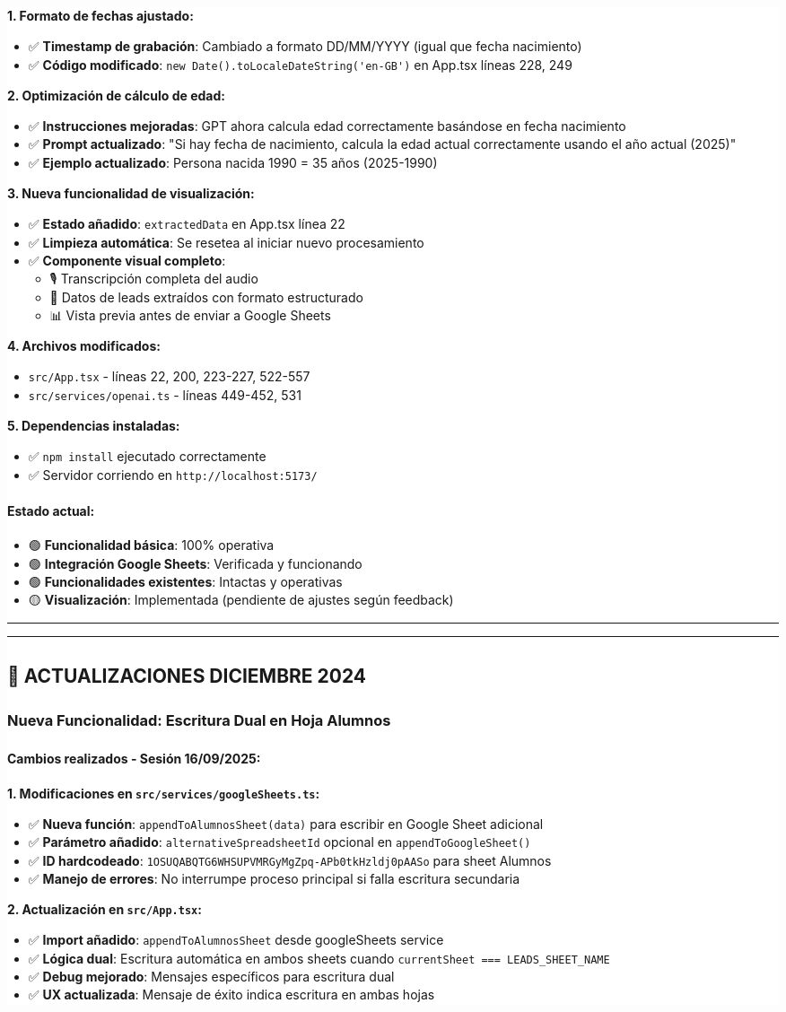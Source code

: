 **1. Formato de fechas ajustado:**
- ✅ **Timestamp de grabación**: Cambiado a formato DD/MM/YYYY (igual que fecha nacimiento)
- ✅ **Código modificado**: `new Date().toLocaleDateString('en-GB')` en App.tsx líneas 228, 249

**2. Optimización de cálculo de edad:**
- ✅ **Instrucciones mejoradas**: GPT ahora calcula edad correctamente basándose en fecha nacimiento
- ✅ **Prompt actualizado**: "Si hay fecha de nacimiento, calcula la edad actual correctamente usando el año actual (2025)"
- ✅ **Ejemplo actualizado**: Persona nacida 1990 = 35 años (2025-1990)

**3. Nueva funcionalidad de visualización:**
- ✅ **Estado añadido**: `extractedData` en App.tsx línea 22
- ✅ **Limpieza automática**: Se resetea al iniciar nuevo procesamiento
- ✅ **Componente visual completo**:
  - 🎙️ Transcripción completa del audio
  - 👤 Datos de leads extraídos con formato estructurado
  - 📊 Vista previa antes de enviar a Google Sheets

**4. Archivos modificados:**
- `src/App.tsx` - líneas 22, 200, 223-227, 522-557
- `src/services/openai.ts` - líneas 449-452, 531

**5. Dependencias instaladas:**
- ✅ `npm install` ejecutado correctamente
- ✅ Servidor corriendo en `http://localhost:5173/`

#### **Estado actual:**
- 🟢 **Funcionalidad básica**: 100% operativa
- 🟢 **Integración Google Sheets**: Verificada y funcionando
- 🟢 **Funcionalidades existentes**: Intactas y operativas
- 🟡 **Visualización**: Implementada (pendiente de ajustes según feedback)

---

---

## 🔄 ACTUALIZACIONES DICIEMBRE 2024

### **Nueva Funcionalidad: Escritura Dual en Hoja Alumnos**

#### **Cambios realizados - Sesión 16/09/2025:**

**1. Modificaciones en `src/services/googleSheets.ts`:**
- ✅ **Nueva función**: `appendToAlumnosSheet(data)` para escribir en Google Sheet adicional
- ✅ **Parámetro añadido**: `alternativeSpreadsheetId` opcional en `appendToGoogleSheet()`
- ✅ **ID hardcodeado**: `1OSUQABQTG6WHSUPVMRGyMgZpq-APb0tkHzldj0pAASo` para sheet Alumnos
- ✅ **Manejo de errores**: No interrumpe proceso principal si falla escritura secundaria

**2. Actualización en `src/App.tsx`:**
- ✅ **Import añadido**: `appendToAlumnosSheet` desde googleSheets service
- ✅ **Lógica dual**: Escritura automática en ambos sheets cuando `currentSheet === LEADS_SHEET_NAME`
- ✅ **Debug mejorado**: Mensajes específicos para escritura dual
- ✅ **UX actualizada**: Mensaje de éxito indica escritura en ambas hojas
